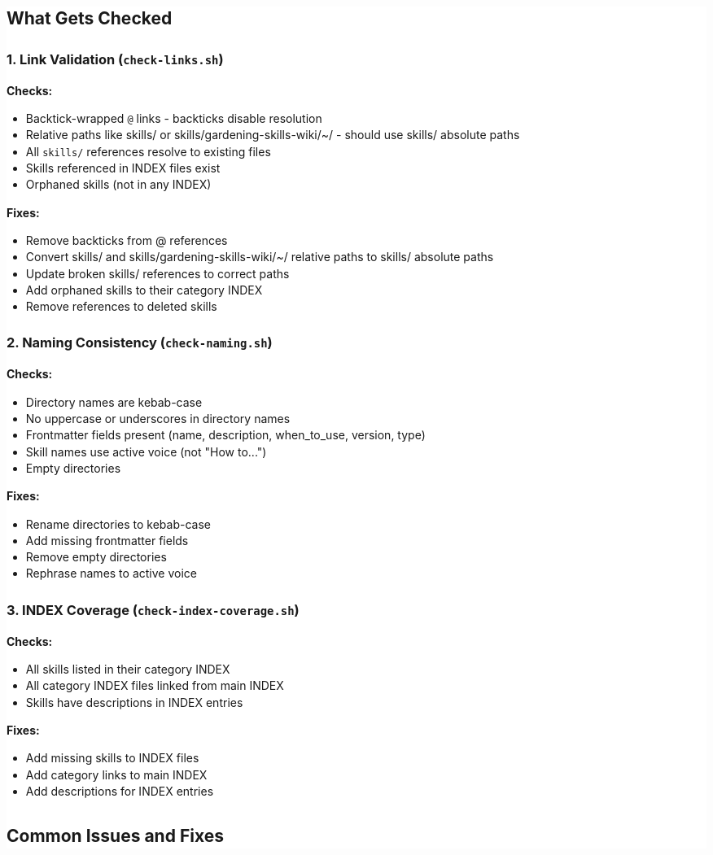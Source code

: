 ## What Gets Checked

### 1. Link Validation (`check-links.sh`)

**Checks:**

- Backtick-wrapped `@` links - backticks disable resolution
- Relative paths like skills/ or skills/gardening-skills-wiki/~/ - should use skills/ absolute paths
- All `skills/` references resolve to existing files
- Skills referenced in INDEX files exist
- Orphaned skills (not in any INDEX)

**Fixes:**

- Remove backticks from @ references
- Convert skills/ and skills/gardening-skills-wiki/~/ relative paths to skills/ absolute paths
- Update broken skills/ references to correct paths
- Add orphaned skills to their category INDEX
- Remove references to deleted skills

### 2. Naming Consistency (`check-naming.sh`)

**Checks:**

- Directory names are kebab-case
- No uppercase or underscores in directory names
- Frontmatter fields present (name, description, when_to_use, version, type)
- Skill names use active voice (not "How to...")
- Empty directories

**Fixes:**

- Rename directories to kebab-case
- Add missing frontmatter fields
- Remove empty directories
- Rephrase names to active voice

### 3. INDEX Coverage (`check-index-coverage.sh`)

**Checks:**

- All skills listed in their category INDEX
- All category INDEX files linked from main INDEX
- Skills have descriptions in INDEX entries

**Fixes:**

- Add missing skills to INDEX files
- Add category links to main INDEX
- Add descriptions for INDEX entries

## Common Issues and Fixes
